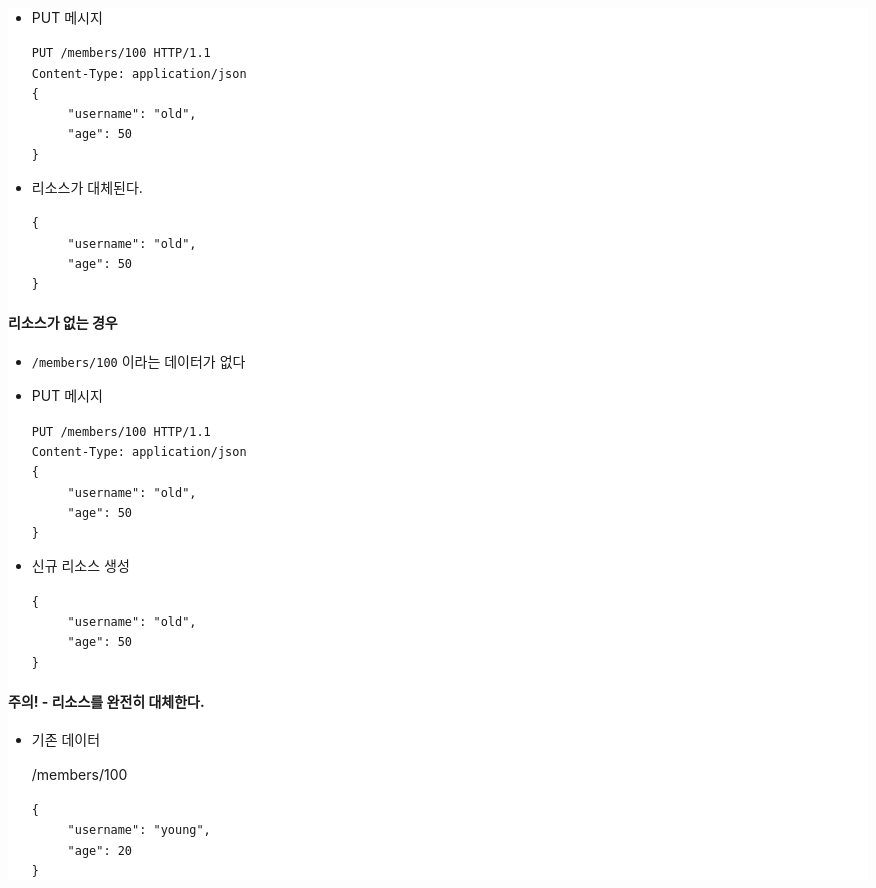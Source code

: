 - PUT 메시지
    
    ```
    PUT /members/100 HTTP/1.1
    Content-Type: application/json
    {
    	 "username": "old",
    	 "age": 50
    }
    ```
    
- 리소스가 대체된다.
    
    ```
    {
    	 "username": "old",
    	 "age": 50
    }
    ```
    

#### 리소스가 없는 경우

- `/members/100` 이라는 데이터가 없다
- PUT 메시지
    
    ```
    PUT /members/100 HTTP/1.1
    Content-Type: application/json
    {
    	 "username": "old",
    	 "age": 50
    }
    ```
    
- 신규 리소스 생성
    
    ```
    {
    	 "username": "old",
    	 "age": 50
    }
    ```
    

#### 주의! - 리소스를 완전히 대체한다.

- 기존 데이터
    
    /members/100
    
    ```
    {
    	 "username": "young",
    	 "age": 20
    }
    ```
    